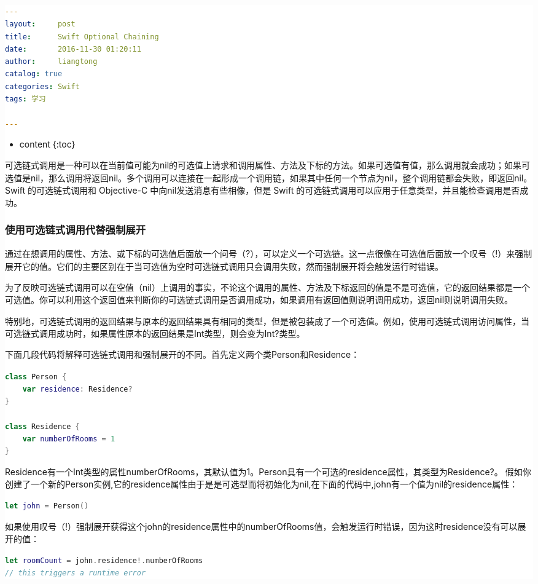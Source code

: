 ```yaml
---
layout:     post
title:      Swift Optional Chaining
date:       2016-11-30 01:20:11
author:     liangtong
catalog: true
categories: Swift
tags: 学习 

---
```


* content
{:toc}

​	可选链式调用是一种可以在当前值可能为nil的可选值上请求和调用属性、方法及下标的方法。如果可选值有值，那么调用就会成功；如果可选值是nil，那么调用将返回nil。多个调用可以连接在一起形成一个调用链，如果其中任何一个节点为nil，整个调用链都会失败，即返回nil。
	Swift 的可选链式调用和 Objective-C 中向nil发送消息有些相像，但是 Swift 的可选链式调用可以应用于任意类型，并且能检查调用是否成功。



### 使用可选链式调用代替强制展开
通过在想调用的属性、方法、或下标的可选值后面放一个问号（?），可以定义一个可选链。这一点很像在可选值后面放一个叹号（!）来强制展开它的值。它们的主要区别在于当可选值为空时可选链式调用只会调用失败，然而强制展开将会触发运行时错误。

为了反映可选链式调用可以在空值（nil）上调用的事实，不论这个调用的属性、方法及下标返回的值是不是可选值，它的返回结果都是一个可选值。你可以利用这个返回值来判断你的可选链式调用是否调用成功，如果调用有返回值则说明调用成功，返回nil则说明调用失败。

特别地，可选链式调用的返回结果与原本的返回结果具有相同的类型，但是被包装成了一个可选值。例如，使用可选链式调用访问属性，当可选链式调用成功时，如果属性原本的返回结果是Int类型，则会变为Int?类型。

下面几段代码将解释可选链式调用和强制展开的不同。首先定义两个类Person和Residence：

```Swift
class Person {
    var residence: Residence?
}
 
class Residence {
    var numberOfRooms = 1
}
```

Residence有一个Int类型的属性numberOfRooms，其默认值为1。Person具有一个可选的residence属性，其类型为Residence?。
假如你创建了一个新的Person实例,它的residence属性由于是是可选型而将初始化为nil,在下面的代码中,john有一个值为nil的residence属性：

```Swift
let john = Person()
```

如果使用叹号（!）强制展开获得这个john的residence属性中的numberOfRooms值，会触发运行时错误，因为这时residence没有可以展开的值：

```Swift
let roomCount = john.residence!.numberOfRooms
// this triggers a runtime error
```
